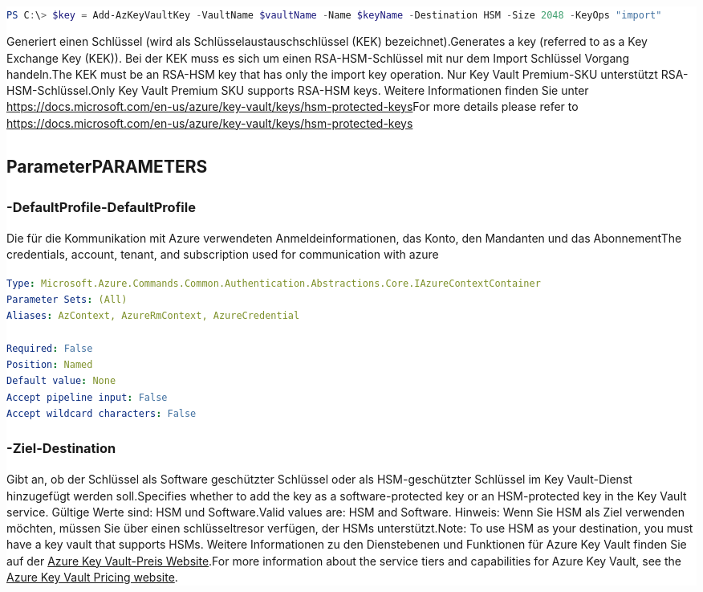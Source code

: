 ```powershell
PS C:\> $key = Add-AzKeyVaultKey -VaultName $vaultName -Name $keyName -Destination HSM -Size 2048 -KeyOps "import"
```

<span data-ttu-id="f1b81-163">Generiert einen Schlüssel (wird als Schlüsselaustauschschlüssel (KEK) bezeichnet).</span><span class="sxs-lookup"><span data-stu-id="f1b81-163">Generates a key (referred to as a Key Exchange Key (KEK)).</span></span> <span data-ttu-id="f1b81-164">Bei der KEK muss es sich um einen RSA-HSM-Schlüssel mit nur dem Import Schlüssel Vorgang handeln.</span><span class="sxs-lookup"><span data-stu-id="f1b81-164">The KEK must be an RSA-HSM key that has only the import key operation.</span></span> <span data-ttu-id="f1b81-165">Nur Key Vault Premium-SKU unterstützt RSA-HSM-Schlüssel.</span><span class="sxs-lookup"><span data-stu-id="f1b81-165">Only Key Vault Premium SKU supports RSA-HSM keys.</span></span>
<span data-ttu-id="f1b81-166">Weitere Informationen finden Sie unter https://docs.microsoft.com/en-us/azure/key-vault/keys/hsm-protected-keys</span><span class="sxs-lookup"><span data-stu-id="f1b81-166">For more details please refer to https://docs.microsoft.com/en-us/azure/key-vault/keys/hsm-protected-keys</span></span>

## <span data-ttu-id="f1b81-167">Parameter</span><span class="sxs-lookup"><span data-stu-id="f1b81-167">PARAMETERS</span></span>

### <span data-ttu-id="f1b81-168">-DefaultProfile</span><span class="sxs-lookup"><span data-stu-id="f1b81-168">-DefaultProfile</span></span>
<span data-ttu-id="f1b81-169">Die für die Kommunikation mit Azure verwendeten Anmeldeinformationen, das Konto, den Mandanten und das Abonnement</span><span class="sxs-lookup"><span data-stu-id="f1b81-169">The credentials, account, tenant, and subscription used for communication with azure</span></span>

```yaml
Type: Microsoft.Azure.Commands.Common.Authentication.Abstractions.Core.IAzureContextContainer
Parameter Sets: (All)
Aliases: AzContext, AzureRmContext, AzureCredential

Required: False
Position: Named
Default value: None
Accept pipeline input: False
Accept wildcard characters: False
```

### <span data-ttu-id="f1b81-170">-Ziel</span><span class="sxs-lookup"><span data-stu-id="f1b81-170">-Destination</span></span>
<span data-ttu-id="f1b81-171">Gibt an, ob der Schlüssel als Software geschützter Schlüssel oder als HSM-geschützter Schlüssel im Key Vault-Dienst hinzugefügt werden soll.</span><span class="sxs-lookup"><span data-stu-id="f1b81-171">Specifies whether to add the key as a software-protected key or an HSM-protected key in the Key Vault service.</span></span>
<span data-ttu-id="f1b81-172">Gültige Werte sind: HSM und Software.</span><span class="sxs-lookup"><span data-stu-id="f1b81-172">Valid values are: HSM and Software.</span></span>
<span data-ttu-id="f1b81-173">Hinweis: Wenn Sie HSM als Ziel verwenden möchten, müssen Sie über einen schlüsseltresor verfügen, der HSMs unterstützt.</span><span class="sxs-lookup"><span data-stu-id="f1b81-173">Note: To use HSM as your destination, you must have a key vault that supports HSMs.</span></span> <span data-ttu-id="f1b81-174">Weitere Informationen zu den Dienstebenen und Funktionen für Azure Key Vault finden Sie auf der [Azure Key Vault-Preis Website](http://go.microsoft.com/fwlink/?linkid=512521).</span><span class="sxs-lookup"><span data-stu-id="f1b81-174">For more information about the service tiers and capabilities for Azure Key Vault, see the [Azure Key Vault Pricing website](http://go.microsoft.com/fwlink/?linkid=512521).</span></span>